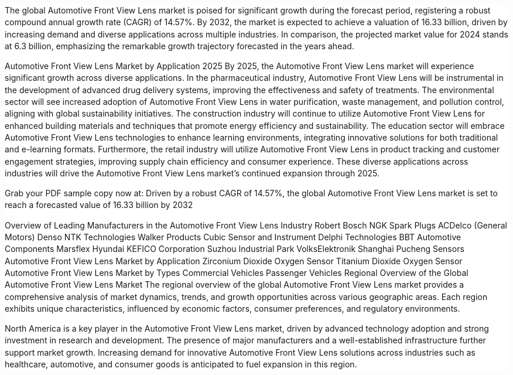 The global Automotive Front View Lens market is poised for significant growth during the forecast period, registering a robust compound annual growth rate (CAGR) of 14.57%. By 2032, the market is expected to achieve a valuation of 16.33 billion, driven by increasing demand and diverse applications across multiple industries. In comparison, the projected market value for 2024 stands at 6.3 billion, emphasizing the remarkable growth trajectory forecasted in the years ahead. 

Automotive Front View Lens Market by Application 2025
By 2025, the Automotive Front View Lens market will experience significant growth across diverse applications. In the pharmaceutical industry, Automotive Front View Lens will be instrumental in the development of advanced drug delivery systems, improving the effectiveness and safety of treatments. The environmental sector will see increased adoption of Automotive Front View Lens in water purification, waste management, and pollution control, aligning with global sustainability initiatives. The construction industry will continue to utilize Automotive Front View Lens for enhanced building materials and techniques that promote energy efficiency and sustainability. The education sector will embrace Automotive Front View Lens technologies to enhance learning environments, integrating innovative solutions for both traditional and e-learning formats. Furthermore, the retail industry will utilize Automotive Front View Lens in product tracking and customer engagement strategies, improving supply chain efficiency and consumer experience. These diverse applications across industries will drive the Automotive Front View Lens market’s continued expansion through 2025.

Grab your PDF sample copy now at: Driven by a robust CAGR of 14.57%, the global Automotive Front View Lens market is set to reach a forecasted value of 16.33 billion by 2032

Overview of Leading Manufacturers in the Automotive Front View Lens Industry
Robert Bosch
NGK Spark Plugs
ACDelco (General Motors)
Denso
NTK Technologies
Walker Products
Cubic Sensor and Instrument
Delphi Technologies
BBT Automotive Components
Marsflex
Hyundai KEFICO Corporation
Suzhou Industrial Park VolksElektronik
Shanghai Pucheng Sensors
Automotive Front View Lens Market by Application
Zirconium Dioxide Oxygen Sensor
Titanium Dioxide Oxygen Sensor
Automotive Front View Lens Market by Types
Commercial Vehicles
Passenger Vehicles
Regional Overview of the Global Automotive Front View Lens Market
The regional overview of the global Automotive Front View Lens market provides a comprehensive analysis of market dynamics, trends, and growth opportunities across various geographic areas. Each region exhibits unique characteristics, influenced by economic factors, consumer preferences, and regulatory environments.

North America is a key player in the Automotive Front View Lens market, driven by advanced technology adoption and strong investment in research and development. The presence of major manufacturers and a well-established infrastructure further support market growth. Increasing demand for innovative Automotive Front View Lens solutions across industries such as healthcare, automotive, and consumer goods is anticipated to fuel expansion in this region.
